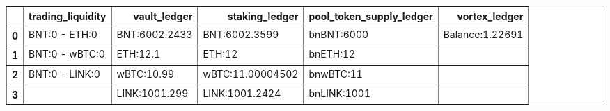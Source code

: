 


<div>

<table border="1" class="dataframe">
  <thead>
    <tr style="text-align: right;">
      <th></th>
      <th>trading_liquidity</th>
      <th>vault_ledger</th>
      <th>staking_ledger</th>
      <th>pool_token_supply_ledger</th>
      <th>vortex_ledger</th>
    </tr>
  </thead>
  <tbody>
    <tr>
      <th>0</th>
      <td>BNT:0 - ETH:0</td>
      <td>BNT:6002.2433</td>
      <td>BNT:6002.3599</td>
      <td>bnBNT:6000</td>
      <td>Balance:1.22691</td>
    </tr>
    <tr>
      <th>1</th>
      <td>BNT:0 - wBTC:0</td>
      <td>ETH:12.1</td>
      <td>ETH:12</td>
      <td>bnETH:12</td>
      <td></td>
    </tr>
    <tr>
      <th>2</th>
      <td>BNT:0 - LINK:0</td>
      <td>wBTC:10.99</td>
      <td>wBTC:11.00004502</td>
      <td>bnwBTC:11</td>
      <td></td>
    </tr>
    <tr>
      <th>3</th>
      <td></td>
      <td>LINK:1001.299</td>
      <td>LINK:1001.2424</td>
      <td>bnLINK:1001</td>
      <td></td>
    </tr>
  </tbody>
</table>
</div>
